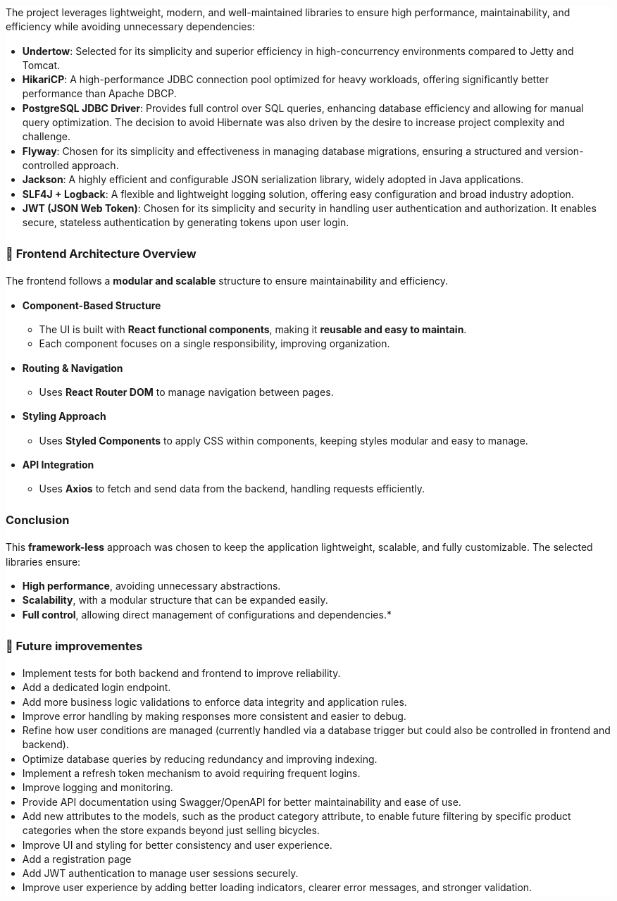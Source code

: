 The project leverages lightweight, modern, and well-maintained libraries to ensure high performance, maintainability, and efficiency while avoiding unnecessary dependencies:

- **Undertow**: Selected for its simplicity and superior efficiency in high-concurrency environments compared to Jetty and Tomcat.
- **HikariCP**: A high-performance JDBC connection pool optimized for heavy workloads, offering significantly better performance than Apache DBCP.
- **PostgreSQL JDBC Driver**: Provides full control over SQL queries, enhancing database efficiency and allowing for manual query optimization. The decision to avoid Hibernate was also driven by the desire to increase project complexity and challenge.
- **Flyway**: Chosen for its simplicity and effectiveness in managing database migrations, ensuring a structured and version-controlled approach.
- **Jackson**: A highly efficient and configurable JSON serialization library, widely adopted in Java applications.
- **SLF4J + Logback**: A flexible and lightweight logging solution, offering easy configuration and broad industry adoption.
- **JWT (JSON Web Token)**: Chosen for its simplicity and security in handling user authentication and authorization. It enables secure, stateless authentication by generating tokens upon user login.


### 🎨 **Frontend Architecture Overview**  

The frontend follows a **modular and scalable** structure to ensure maintainability and efficiency.  

- **Component-Based Structure**  
  - The UI is built with **React functional components**, making it **reusable and easy to maintain**.  
  - Each component focuses on a single responsibility, improving organization.  

- **Routing & Navigation**  
  - Uses **React Router DOM** to manage navigation between pages.

- **Styling Approach**  
  - Uses **Styled Components** to apply CSS within components, keeping styles modular and easy to manage.  

- **API Integration**  
  - Uses **Axios** to fetch and send data from the backend, handling requests efficiently.  

### **Conclusion**  

This **framework-less** approach was chosen to keep the application lightweight, scalable, and fully customizable. The selected libraries ensure:

- **High performance**, avoiding unnecessary abstractions.
- **Scalability**, with a modular structure that can be expanded easily.
- **Full control**, allowing direct management of configurations and dependencies.*


### 🚧 Future improvementes
- Implement tests for both backend and frontend to improve reliability.  
- Add a dedicated login endpoint.  
- Add more business logic validations to enforce data integrity and application rules.  
- Improve error handling by making responses more consistent and easier to debug.  
- Refine how user conditions are managed (currently handled via a database trigger but could also be controlled in frontend and backend).  
- Optimize database queries by reducing redundancy and improving indexing.  
- Implement a refresh token mechanism to avoid requiring frequent logins.  
- Improve logging and monitoring. 
- Provide API documentation using Swagger/OpenAPI for better maintainability and ease of use.  
- Add new attributes to the models, such as the product category attribute, to enable future filtering by specific product categories when the store expands beyond just selling bicycles.
- Improve UI and styling for better consistency and user experience.  
- Add a registration page 
- Add JWT authentication to manage user sessions securely.  
- Improve user experience by adding better loading indicators, clearer error messages, and stronger validation.
